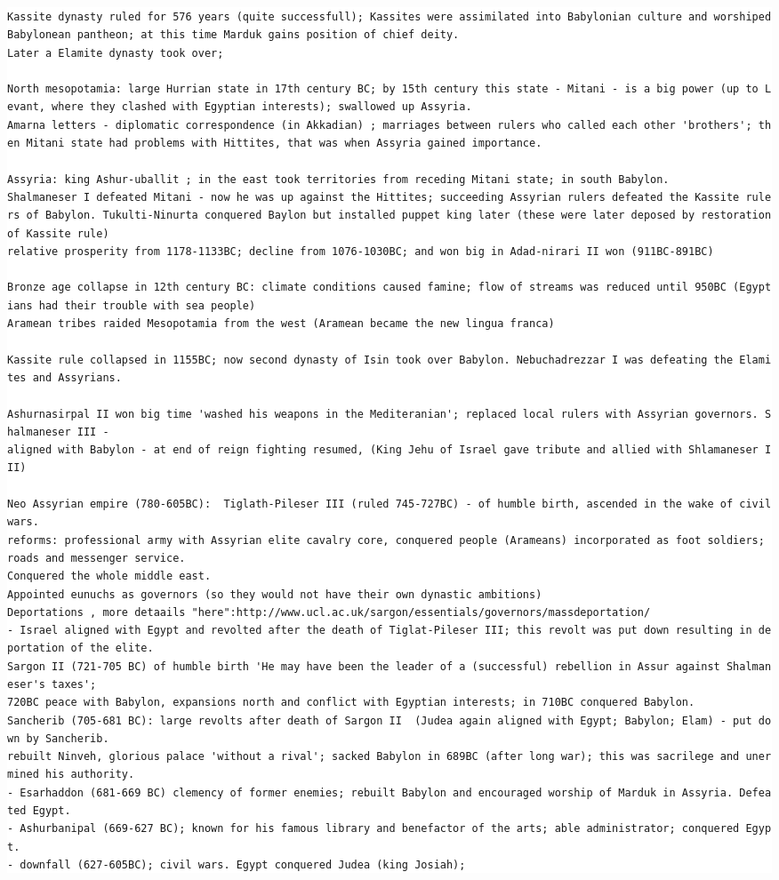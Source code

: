 	Kassite dynasty ruled for 576 years (quite successfull); Kassites were assimilated into Babylonian culture and worshiped Babylonean pantheon; at this time Marduk gains position of chief deity.
	Later a Elamite dynasty took over; 

	North mesopotamia: large Hurrian state in 17th century BC; by 15th century this state - Mitani - is a big power (up to Levant, where they clashed with Egyptian interests); swallowed up Assyria.
	Amarna letters - diplomatic correspondence (in Akkadian) ; marriages between rulers who called each other 'brothers'; then Mitani state had problems with Hittites, that was when Assyria gained importance.
	
	Assyria: king Ashur-uballit ; in the east took territories from receding Mitani state; in south Babylon.
	Shalmaneser I defeated Mitani - now he was up against the Hittites; succeeding Assyrian rulers defeated the Kassite rulers of Babylon. Tukulti-Ninurta conquered Baylon but installed puppet king later (these were later deposed by restoration of Kassite rule)
	relative prosperity from 1178-1133BC; decline from 1076-1030BC; and won big in Adad-nirari II won (911BC-891BC)

	Bronze age collapse in 12th century BC: climate conditions caused famine; flow of streams was reduced until 950BC (Egyptians had their trouble with sea people)
	Aramean tribes raided Mesopotamia from the west (Aramean became the new lingua franca)
	
	Kassite rule collapsed in 1155BC; now second dynasty of Isin took over Babylon. Nebuchadrezzar I was defeating the Elamites and Assyrians.

	Ashurnasirpal II won big time 'washed his weapons in the Mediteranian'; replaced local rulers with Assyrian governors. Shalmaneser III - 	
	aligned with Babylon - at end of reign fighting resumed, (King Jehu of Israel gave tribute and allied with Shlamaneser III)
	
	Neo Assyrian empire (780-605BC):  Tiglath-Pileser III (ruled 745-727BC) - of humble birth, ascended in the wake of civil wars.
	reforms: professional army with Assyrian elite cavalry core, conquered people (Arameans) incorporated as foot soldiers; roads and messenger service.
	Conquered the whole middle east.
	Appointed eunuchs as governors (so they would not have their own dynastic ambitions)
	Deportations , more detaails "here":http://www.ucl.ac.uk/sargon/essentials/governors/massdeportation/
	- Israel aligned with Egypt and revolted after the death of Tiglat-Pileser III; this revolt was put down resulting in deportation of the elite.
	Sargon II (721-705 BC) of humble birth 'He may have been the leader of a (successful) rebellion in Assur against Shalmaneser's taxes';
	720BC peace with Babylon, expansions north and conflict with Egyptian interests; in 710BC conquered Babylon. 
	Sancherib (705-681 BC): large revolts after death of Sargon II  (Judea again aligned with Egypt; Babylon; Elam) - put down by Sancherib.
	rebuilt Ninveh, glorious palace 'without a rival'; sacked Babylon in 689BC (after long war); this was sacrilege and unermined his authority.
	- Esarhaddon (681-669 BC) clemency of former enemies; rebuilt Babylon and encouraged worship of Marduk in Assyria. Defeated Egypt.				
	- Ashurbanipal (669-627 BC); known for his famous library and benefactor of the arts; able administrator; conquered Egypt.
	- downfall (627-605BC); civil wars. Egypt conquered Judea (king Josiah);
